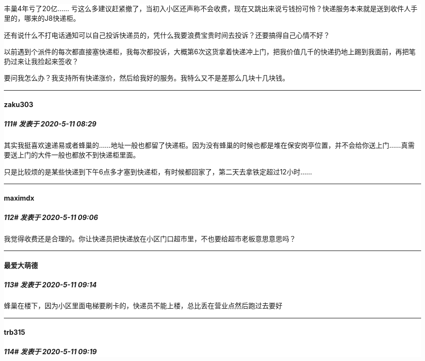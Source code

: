 丰巢4年亏了20亿……</blockquote>
亏这么多建议赶紧撤了，当初入小区还声称不会收费，现在又跳出来说亏钱扮可怜？快递服务本来就是送到收件人手里的，哪来的J8快递柜。

还有说什么不打电话通知可以自己投诉快递员的，凭什么我要浪费宝贵时间去投诉？还要搞得自己心情不好？

以前遇到个派件的每次都直接塞快递柜，我每次都投诉，大概第6次这货拿着快递冲上门，把我价值几千的快递扔地上踢到我面前，再把笔扔过来让我捡起来签收？

要问我怎么办？我支持所有快递涨价，然后给我好的服务。我特么又不是差那么几块十几块钱。







-----

####  zaku303  
##### 111#       发表于 2020-5-11 08:29




其实我挺喜欢速递易或者蜂巢的……地址一般也都留了快递柜。因为没有蜂巢的时候也都是堆在保安岗亭位置，并不会给你送上门……真需要送上门的大件一般也都放不到快递柜里面。

只是比较烦的是某些快递到下午6点多才塞到快递柜，有时候都回家了，第二天去拿铁定超过12小时……







-----

####  maximdx  
##### 112#       发表于 2020-5-11 09:06




我觉得收费还是合理的。你让快递员把快递放在小区门口超市里，不也要给超市老板意思意思吗？







-----

####  最爱大萌德  
##### 113#       发表于 2020-5-11 09:14




蜂巢在楼下，因为小区里面电梯要刷卡的，快递员不能上楼，总比丢在营业点然后跑过去要好







-----

####  trb315  
##### 114#       发表于 2020-5-11 09:19
